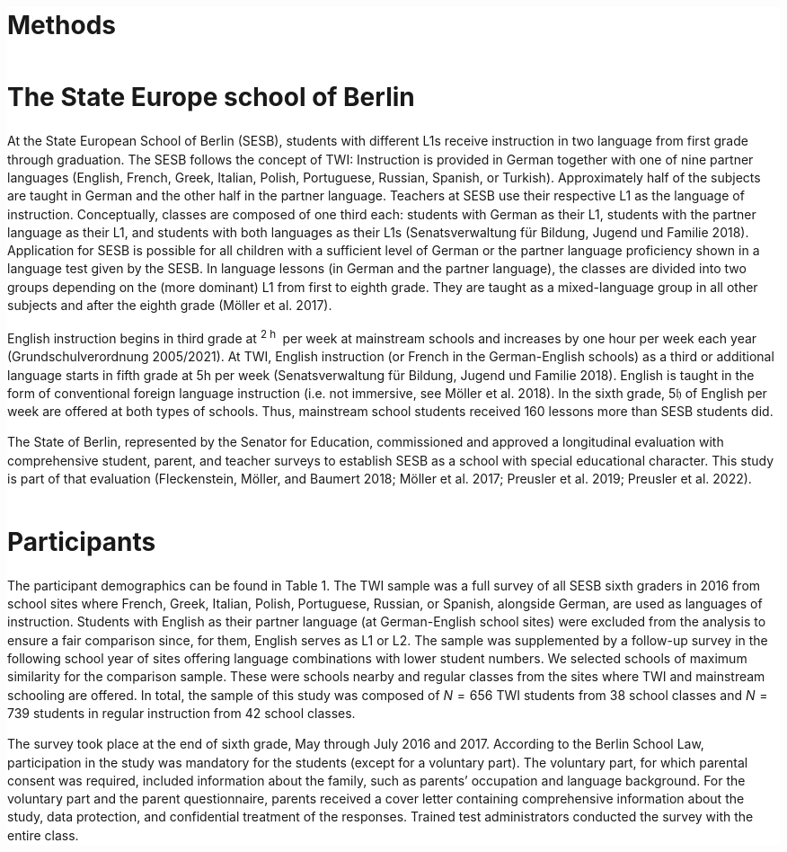 # Methods

# The State Europe school of Berlin

At the State European School of Berlin (SESB), students with different L1s receive instruction in two language from first grade through graduation. The SESB follows the concept of TWI: Instruction is provided in German together with one of nine partner languages (English, French, Greek, Italian, Polish, Portuguese, Russian, Spanish, or Turkish). Approximately half of the subjects are taught in German and the other half in the partner language. Teachers at SESB use their respective L1 as the language of instruction. Conceptually, classes are composed of one third each: students with German as their L1, students with the partner language as their L1, and students with both languages as their L1s (Senatsverwaltung für Bildung, Jugend und Familie 2018). Application for SESB is possible for all children with a sufficient level of German or the partner language proficiency shown in a language test given by the SESB. In language lessons (in German and the partner language), the classes are divided into two groups depending on the (more dominant) L1 from first to eighth grade. They are taught as a mixed-language group in all other subjects and after the eighth grade (Möller et al. 2017).

English instruction begins in third grade at $^ { 2 \mathrm { ~ h ~ } }$ per week at mainstream schools and increases by one hour per week each year (Grundschulverordnung 2005/2021). At TWI, English instruction (or French in the German-English schools) as a third or additional language starts in fifth grade at $5 \mathsf { h }$ per week (Senatsverwaltung für Bildung, Jugend und Familie 2018). English is taught in the form of conventional foreign language instruction (i.e. not immersive, see Möller et al. 2018). In the sixth grade, $5 \mathfrak { h }$ of English per week are offered at both types of schools. Thus, mainstream school students received 160 lessons more than SESB students did.

The State of Berlin, represented by the Senator for Education, commissioned and approved a longitudinal evaluation with comprehensive student, parent, and teacher surveys to establish SESB as a school with special educational character. This study is part of that evaluation (Fleckenstein, Möller, and Baumert 2018; Möller et al. 2017; Preusler et al. 2019; Preusler et al. 2022).

# Participants

The participant demographics can be found in Table 1. The TWI sample was a full survey of all SESB sixth graders in 2016 from school sites where French, Greek, Italian, Polish, Portuguese, Russian, or Spanish, alongside German, are used as languages of instruction. Students with English as their partner language (at German-English school sites) were excluded from the analysis to ensure a fair comparison since, for them, English serves as L1 or L2. The sample was supplemented by a follow-up survey in the following school year of sites offering language combinations with lower student numbers. We selected schools of maximum similarity for the comparison sample. These were schools nearby and regular classes from the sites where TWI and mainstream schooling are offered. In total, the sample of this study was composed of $N = 6 5 6$ TWI students from 38 school classes and $N = 7 3 9$ students in regular instruction from 42 school classes.

The survey took place at the end of sixth grade, May through July 2016 and 2017. According to the Berlin School Law, participation in the study was mandatory for the students (except for a voluntary part). The voluntary part, for which parental consent was required, included information about the family, such as parents’ occupation and language background. For the voluntary part and the parent questionnaire, parents received a cover letter containing comprehensive information about the study, data protection, and confidential treatment of the responses. Trained test administrators conducted the survey with the entire class.
